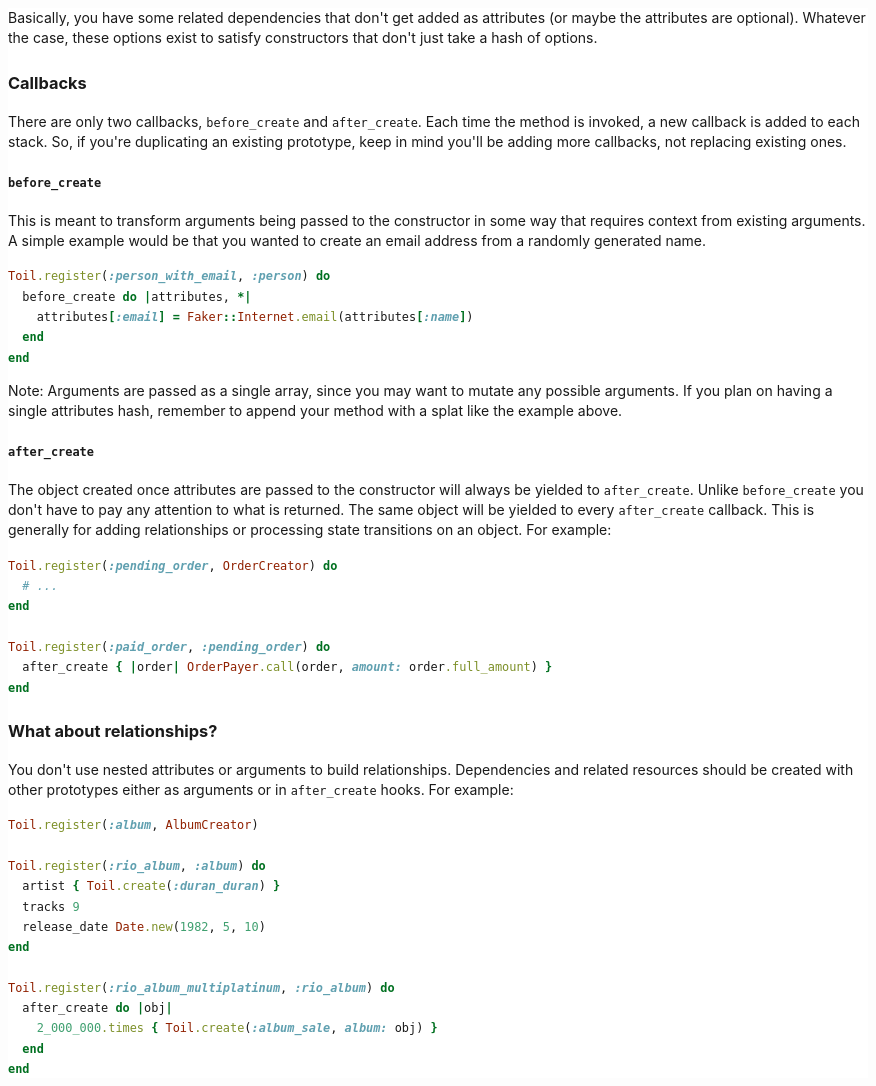 Basically, you have some related dependencies that don't get added as attributes (or maybe the attributes are optional). Whatever the case, these options exist to satisfy constructors that don't just take a hash of options.

### Callbacks

There are only two callbacks, `before_create` and `after_create`. Each time the method is invoked, a new callback is added to each stack. So, if you're duplicating an existing prototype, keep in mind you'll be adding more callbacks, not replacing existing ones.

#### `before_create`

This is meant to transform arguments being passed to the constructor in some way that requires context from existing arguments. A simple example would be that you wanted to create an email address from a randomly generated name.

```ruby
Toil.register(:person_with_email, :person) do
  before_create do |attributes, *|
    attributes[:email] = Faker::Internet.email(attributes[:name])
  end
end
```

Note: Arguments are passed as a single array, since you may want to mutate any possible arguments. If you plan on having a single attributes hash, remember to append your method with a splat like the example above.

#### `after_create`

The object created once attributes are passed to the constructor will always be yielded to `after_create`. Unlike `before_create` you don't have to pay any attention to what is returned. The same object will be yielded to every `after_create` callback. This is generally for adding relationships or processing state transitions on an object. For example:

```ruby
Toil.register(:pending_order, OrderCreator) do
  # ...
end

Toil.register(:paid_order, :pending_order) do
  after_create { |order| OrderPayer.call(order, amount: order.full_amount) }
end
```

### What about relationships?

You don't use nested attributes or arguments to build relationships. Dependencies and related resources should be created with other prototypes either as arguments or in `after_create` hooks. For example:

```ruby
Toil.register(:album, AlbumCreator)

Toil.register(:rio_album, :album) do
  artist { Toil.create(:duran_duran) }
  tracks 9
  release_date Date.new(1982, 5, 10)
end

Toil.register(:rio_album_multiplatinum, :rio_album) do
  after_create do |obj|
    2_000_000.times { Toil.create(:album_sale, album: obj) }
  end
end

```
